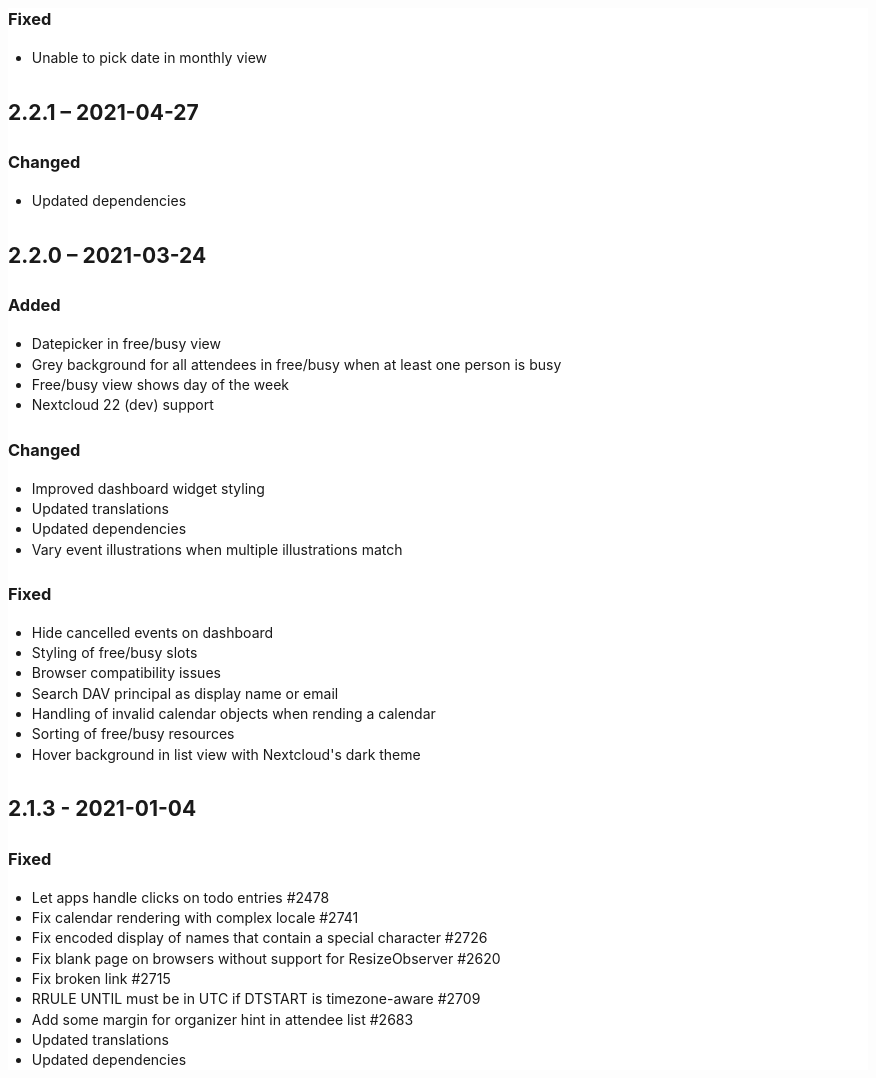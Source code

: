 ### Fixed

-   Unable to pick date in monthly view

## 2.2.1 – 2021-04-27

### Changed

-   Updated dependencies

## 2.2.0 – 2021-03-24

### Added

-   Datepicker in free/busy view
-   Grey background for all attendees in free/busy when at least one person is busy
-   Free/busy view shows day of the week
-   Nextcloud 22 (dev) support

### Changed

-   Improved dashboard widget styling
-   Updated translations
-   Updated dependencies
-   Vary event illustrations when multiple illustrations match

### Fixed

-   Hide cancelled events on dashboard
-   Styling of free/busy slots
-   Browser compatibility issues
-   Search DAV principal as display name or email
-   Handling of invalid calendar objects when rending a calendar
-   Sorting of free/busy resources
-   Hover background in list view with Nextcloud's dark theme

## 2.1.3 - 2021-01-04

### Fixed

-   Let apps handle clicks on todo entries #2478
-   Fix calendar rendering with complex locale #2741
-   Fix encoded display of names that contain a special character #2726
-   Fix blank page on browsers without support for ResizeObserver #2620
-   Fix broken link #2715
-   RRULE UNTIL must be in UTC if DTSTART is timezone-aware #2709
-   Add some margin for organizer hint in attendee list #2683
-   Updated translations
-   Updated dependencies
